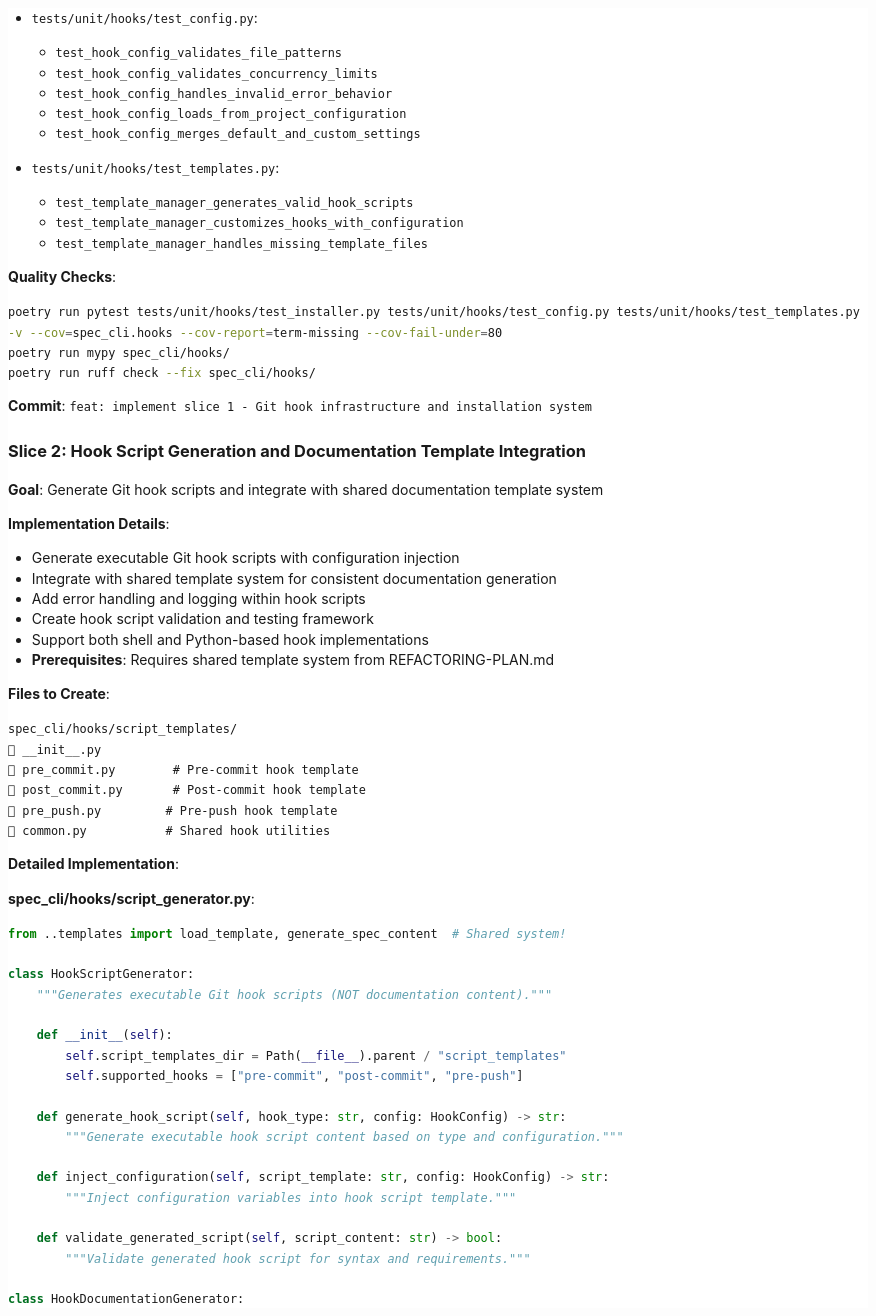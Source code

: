 - `tests/unit/hooks/test_config.py`:
  - `test_hook_config_validates_file_patterns`
  - `test_hook_config_validates_concurrency_limits`
  - `test_hook_config_handles_invalid_error_behavior`
  - `test_hook_config_loads_from_project_configuration`
  - `test_hook_config_merges_default_and_custom_settings`

- `tests/unit/hooks/test_templates.py`:
  - `test_template_manager_generates_valid_hook_scripts`
  - `test_template_manager_customizes_hooks_with_configuration`
  - `test_template_manager_handles_missing_template_files`

**Quality Checks**:
```bash
poetry run pytest tests/unit/hooks/test_installer.py tests/unit/hooks/test_config.py tests/unit/hooks/test_templates.py -v --cov=spec_cli.hooks --cov-report=term-missing --cov-fail-under=80
poetry run mypy spec_cli/hooks/
poetry run ruff check --fix spec_cli/hooks/
```

**Commit**: `feat: implement slice 1 - Git hook infrastructure and installation system`

### Slice 2: Hook Script Generation and Documentation Template Integration
**Goal**: Generate Git hook scripts and integrate with shared documentation template system

**Implementation Details**:
- Generate executable Git hook scripts with configuration injection
- Integrate with shared template system for consistent documentation generation
- Add error handling and logging within hook scripts
- Create hook script validation and testing framework
- Support both shell and Python-based hook implementations
- **Prerequisites**: Requires shared template system from REFACTORING-PLAN.md

**Files to Create**:
```
spec_cli/hooks/script_templates/
   __init__.py
   pre_commit.py        # Pre-commit hook template
   post_commit.py       # Post-commit hook template
   pre_push.py         # Pre-push hook template
   common.py           # Shared hook utilities
```

**Detailed Implementation**:

**spec_cli/hooks/script_generator.py**:
```python
from ..templates import load_template, generate_spec_content  # Shared system!

class HookScriptGenerator:
    """Generates executable Git hook scripts (NOT documentation content)."""
    
    def __init__(self):
        self.script_templates_dir = Path(__file__).parent / "script_templates"
        self.supported_hooks = ["pre-commit", "post-commit", "pre-push"]
    
    def generate_hook_script(self, hook_type: str, config: HookConfig) -> str:
        """Generate executable hook script content based on type and configuration."""
        
    def inject_configuration(self, script_template: str, config: HookConfig) -> str:
        """Inject configuration variables into hook script template."""
        
    def validate_generated_script(self, script_content: str) -> bool:
        """Validate generated hook script for syntax and requirements."""

class HookDocumentationGenerator:
```